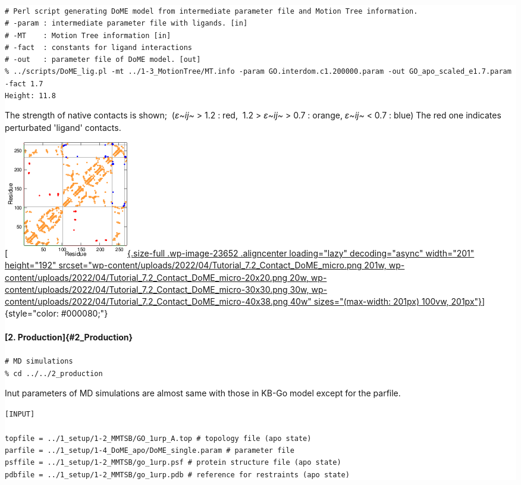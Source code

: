     # Perl script generating DoME model from intermediate parameter file and Motion Tree information.
    # -param : intermediate parameter file with ligands. [in]
    # -MT    : Motion Tree information [in]
    # -fact  : constants for ligand interactions
    # -out   : parameter file of DoME model. [out]
    % ../scripts/DoME_lig.pl -mt ../1-3_MotionTree/MT.info -param GO.interdom.c1.200000.param -out GO_apo_scaled_e1.7.param -fact 1.7
    Height: 11.8

The strength of native contacts is shown;  (*ε~ij~* \> 1.2 : red,  1.2
\> *ε~ij~* \> 0.7 : orange, *ε~ij~* \< 0.7 : blue) The red one indicates
perturbated 'ligand' contacts.

[[![](assets/images/2022_04_Tutorial_7.2_Contact_DoME_micro.png){.size-full
.wp-image-23652 .aligncenter loading="lazy" decoding="async" width="201"
height="192"
srcset="wp-content/uploads/2022/04/Tutorial_7.2_Contact_DoME_micro.png 201w, wp-content/uploads/2022/04/Tutorial_7.2_Contact_DoME_micro-20x20.png 20w, wp-content/uploads/2022/04/Tutorial_7.2_Contact_DoME_micro-30x30.png 30w, wp-content/uploads/2022/04/Tutorial_7.2_Contact_DoME_micro-40x38.png 40w"
sizes="(max-width: 201px) 100vw, 201px"}](assets/images/2022_04_Tutorial_7.2_Contact_DoME_micro.png)]{style="color: #000080;"}

#### [2. Production]{#2_Production}

    # MD simulations
    % cd ../../2_production

Inut parameters of MD simulations are almost same with those in KB-Go
model except for the parfile.

    [INPUT]

    topfile = ../1_setup/1-2_MMTSB/GO_1urp_A.top # topology file (apo state)
    parfile = ../1_setup/1-4_DoME_apo/DoME_single.param # parameter file
    psffile = ../1_setup/1-2_MMTSB/go_1urp.psf # protein structure file (apo state)
    pdbfile = ../1_setup/1-2_MMTSB/go_1urp.pdb # reference for restraints (apo state)
